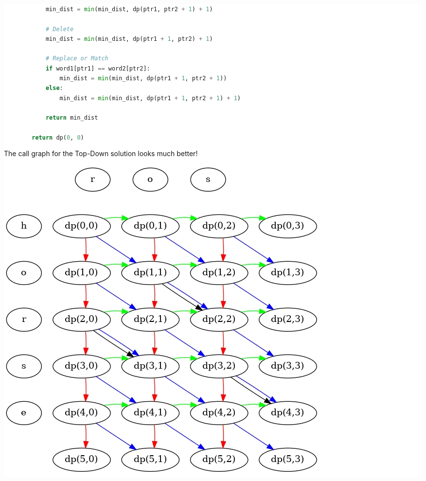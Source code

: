 ```python
            min_dist = min(min_dist, dp(ptr1, ptr2 + 1) + 1)

            # Delete
            min_dist = min(min_dist, dp(ptr1 + 1, ptr2) + 1)

            # Replace or Match
            if word1[ptr1] == word2[ptr2]:
                min_dist = min(min_dist, dp(ptr1 + 1, ptr2 + 1))
            else:
                min_dist = min(min_dist, dp(ptr1 + 1, ptr2 + 1) + 1)

            return min_dist

        return dp(0, 0)
```

The call graph for the Top-Down solution looks much better!

![](./callgraph2.webp)
